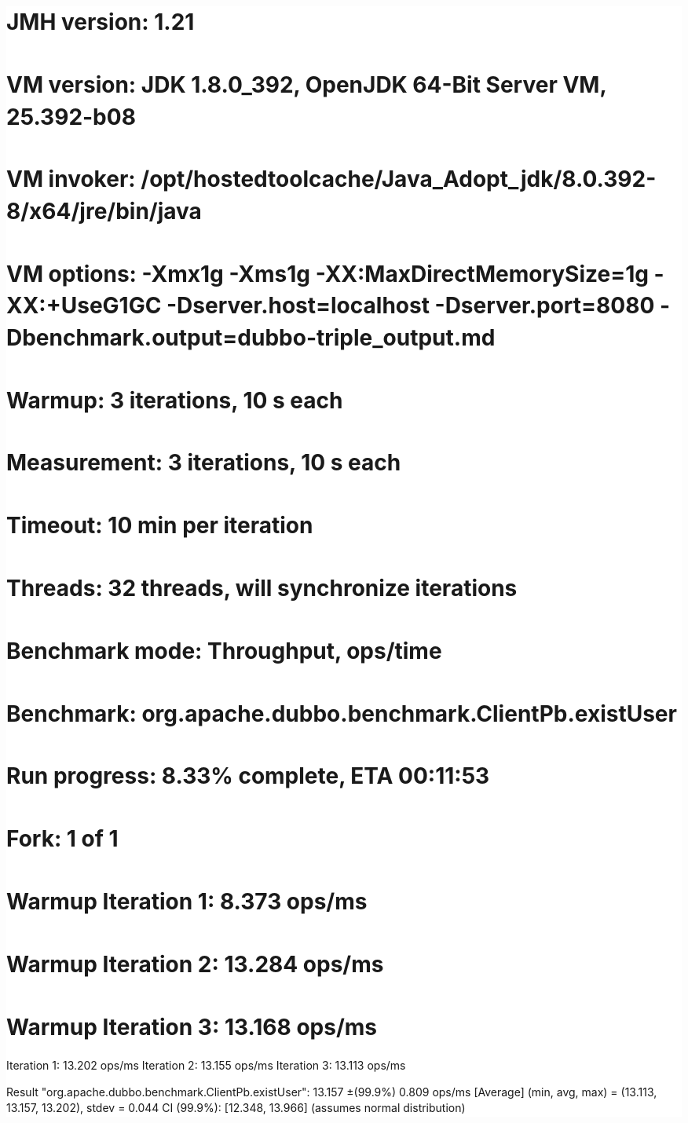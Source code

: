 
# JMH version: 1.21
# VM version: JDK 1.8.0_392, OpenJDK 64-Bit Server VM, 25.392-b08
# VM invoker: /opt/hostedtoolcache/Java_Adopt_jdk/8.0.392-8/x64/jre/bin/java
# VM options: -Xmx1g -Xms1g -XX:MaxDirectMemorySize=1g -XX:+UseG1GC -Dserver.host=localhost -Dserver.port=8080 -Dbenchmark.output=dubbo-triple_output.md
# Warmup: 3 iterations, 10 s each
# Measurement: 3 iterations, 10 s each
# Timeout: 10 min per iteration
# Threads: 32 threads, will synchronize iterations
# Benchmark mode: Throughput, ops/time
# Benchmark: org.apache.dubbo.benchmark.ClientPb.existUser

# Run progress: 8.33% complete, ETA 00:11:53
# Fork: 1 of 1
# Warmup Iteration   1: 8.373 ops/ms
# Warmup Iteration   2: 13.284 ops/ms
# Warmup Iteration   3: 13.168 ops/ms
Iteration   1: 13.202 ops/ms
Iteration   2: 13.155 ops/ms
Iteration   3: 13.113 ops/ms


Result "org.apache.dubbo.benchmark.ClientPb.existUser":
  13.157 ±(99.9%) 0.809 ops/ms [Average]
  (min, avg, max) = (13.113, 13.157, 13.202), stdev = 0.044
  CI (99.9%): [12.348, 13.966] (assumes normal distribution)
